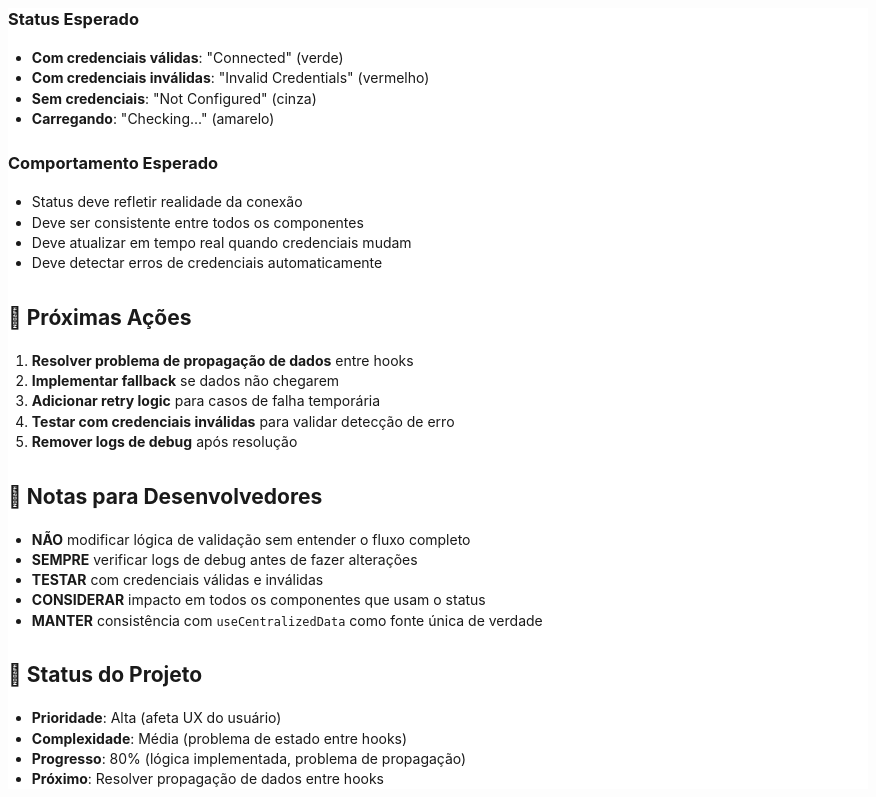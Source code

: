### Status Esperado
- **Com credenciais válidas**: "Connected" (verde)
- **Com credenciais inválidas**: "Invalid Credentials" (vermelho)  
- **Sem credenciais**: "Not Configured" (cinza)
- **Carregando**: "Checking..." (amarelo)

### Comportamento Esperado
- Status deve refletir realidade da conexão
- Deve ser consistente entre todos os componentes
- Deve atualizar em tempo real quando credenciais mudam
- Deve detectar erros de credenciais automaticamente

## 🔄 Próximas Ações

1. **Resolver problema de propagação de dados** entre hooks
2. **Implementar fallback** se dados não chegarem
3. **Adicionar retry logic** para casos de falha temporária
4. **Testar com credenciais inválidas** para validar detecção de erro
5. **Remover logs de debug** após resolução

## 📝 Notas para Desenvolvedores

- **NÃO** modificar lógica de validação sem entender o fluxo completo
- **SEMPRE** verificar logs de debug antes de fazer alterações
- **TESTAR** com credenciais válidas e inválidas
- **CONSIDERAR** impacto em todos os componentes que usam o status
- **MANTER** consistência com `useCentralizedData` como fonte única de verdade

## 🚀 Status do Projeto

- **Prioridade**: Alta (afeta UX do usuário)
- **Complexidade**: Média (problema de estado entre hooks)
- **Progresso**: 80% (lógica implementada, problema de propagação)
- **Próximo**: Resolver propagação de dados entre hooks
